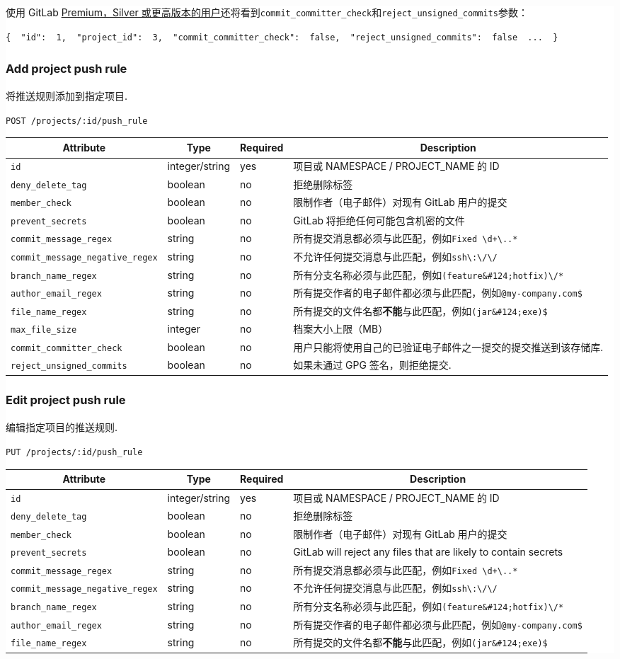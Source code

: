 使用 GitLab [Premium，Silver 或更高版本的用户](https://about.gitlab.com/pricing/)还将看到`commit_committer_check`和`reject_unsigned_commits`参数：

```
{  "id":  1,  "project_id":  3,  "commit_committer_check":  false,  "reject_unsigned_commits":  false  ...  } 
```

### Add project push rule[](#add-project-push-rule "Permalink")

将推送规则添加到指定项目.

```
POST /projects/:id/push_rule 
```

| Attribute | Type | Required | Description |
| --- | --- | --- | --- |
| `id` | integer/string | yes | 项目或 NAMESPACE / PROJECT_NAME 的 ID |
| `deny_delete_tag` | boolean | no | 拒绝删除标签 |
| `member_check` | boolean | no | 限制作者（电子邮件）对现有 GitLab 用户的提交 |
| `prevent_secrets` | boolean | no | GitLab 将拒绝任何可能包含机密的文件 |
| `commit_message_regex` | string | no | 所有提交消息都必须与此匹配，例如`Fixed \d+\..*` |
| `commit_message_negative_regex` | string | no | 不允许任何提交消息与此匹配，例如`ssh\:\/\/` |
| `branch_name_regex` | string | no | 所有分支名称必须与此匹配，例如`(feature&#124;hotfix)\/*` |
| `author_email_regex` | string | no | 所有提交作者的电子邮件都必须与此匹配，例如`@my-company.com$` |
| `file_name_regex` | string | no | 所有提交的文件名都**不能**与此匹配，例如`(jar&#124;exe)$` |
| `max_file_size` | integer | no | 档案大小上限（MB） |
| `commit_committer_check` | boolean | no | 用户只能将使用自己的已验证电子邮件之一提交的提交推送到该存储库. |
| `reject_unsigned_commits` | boolean | no | 如果未通过 GPG 签名，则拒绝提交. |

### Edit project push rule[](#edit-project-push-rule "Permalink")

编辑指定项目的推送规则.

```
PUT /projects/:id/push_rule 
```

| Attribute | Type | Required | Description |
| --- | --- | --- | --- |
| `id` | integer/string | yes | 项目或 NAMESPACE / PROJECT_NAME 的 ID |
| `deny_delete_tag` | boolean | no | 拒绝删除标签 |
| `member_check` | boolean | no | 限制作者（电子邮件）对现有 GitLab 用户的提交 |
| `prevent_secrets` | boolean | no | GitLab will reject any files that are likely to contain secrets |
| `commit_message_regex` | string | no | 所有提交消息都必须与此匹配，例如`Fixed \d+\..*` |
| `commit_message_negative_regex` | string | no | 不允许任何提交消息与此匹配，例如`ssh\:\/\/` |
| `branch_name_regex` | string | no | 所有分支名称必须与此匹配，例如`(feature&#124;hotfix)\/*` |
| `author_email_regex` | string | no | 所有提交作者的电子邮件都必须与此匹配，例如`@my-company.com$` |
| `file_name_regex` | string | no | 所有提交的文件名都**不能**与此匹配，例如`(jar&#124;exe)$` |